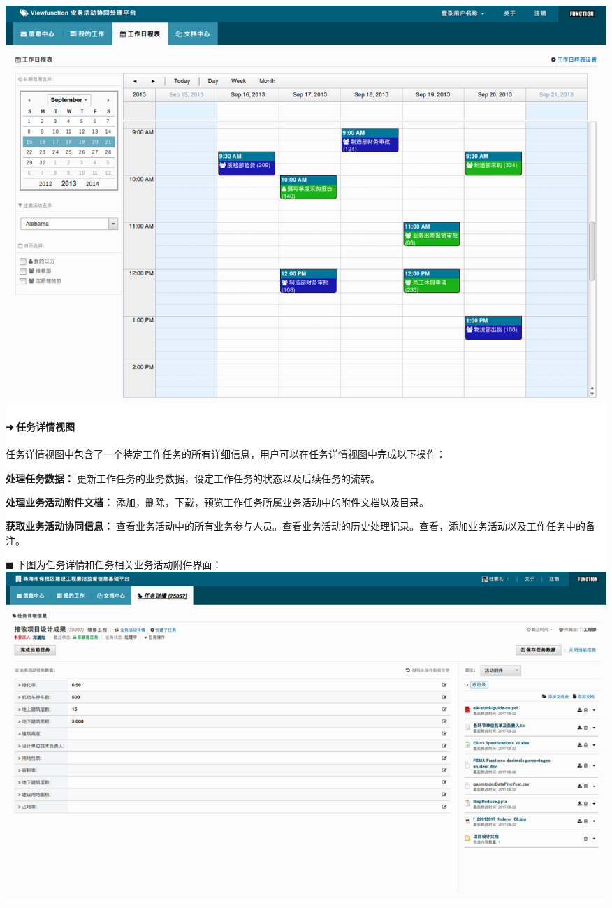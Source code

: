 ![工作日程表](pic/vf6.png)

#### ➜ 任务详情视图
任务详情视图中包含了一个特定工作任务的所有详细信息，用户可以在任务详情视图中完成以下操作：

**处理任务数据：** 更新工作任务的业务数据，设定工作任务的状态以及后续任务的流转。

**处理业务活动附件文档：** 添加，删除，下载，预览工作任务所属业务活动中的附件文档以及目录。

**获取业务活动协同信息：** 查看业务活动中的所有业务参与人员。查看业务活动的历史处理记录。查看，添加业务活动以及工作任务中的备注。

◼︎ 下图为任务详情和任务相关业务活动附件界面：
![任务详情和任务相关业务活动附件界面](pic/vf7.png)